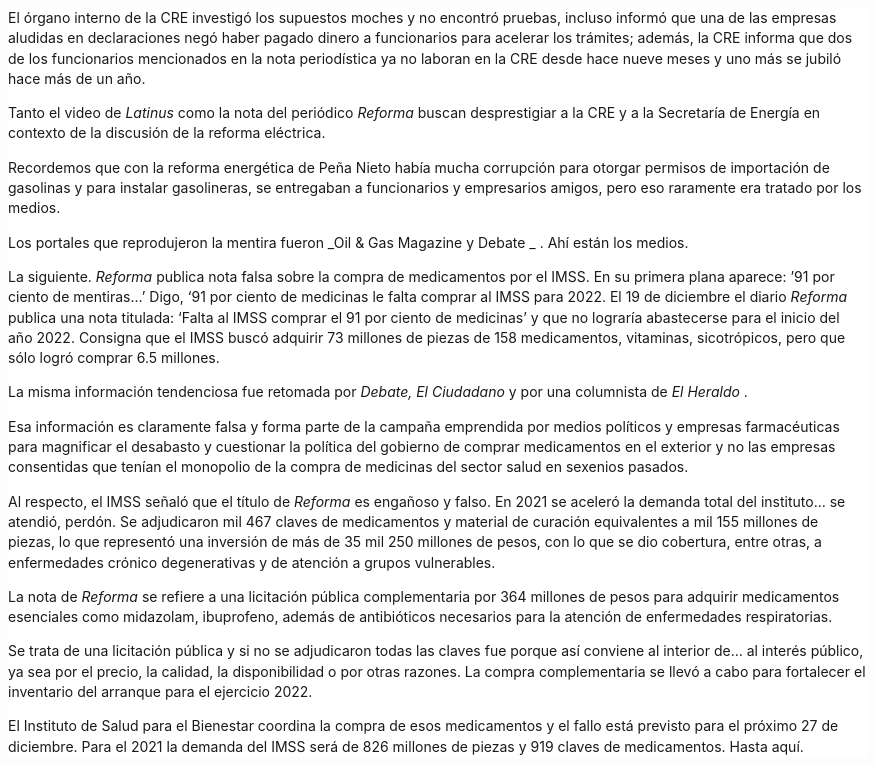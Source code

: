 El órgano interno de la CRE investigó los supuestos moches y no encontró
pruebas, incluso informó que una de las empresas aludidas en declaraciones
negó haber pagado dinero a funcionarios para acelerar los trámites; además, la
CRE informa que dos de los funcionarios mencionados en la nota periodística ya
no laboran en la CRE desde hace nueve meses y uno más se jubiló hace más de un
año.

Tanto el video de _Latinus_ como la nota del periódico _Reforma_ buscan
desprestigiar a la CRE y a la Secretaría de Energía en contexto de la
discusión de la reforma eléctrica.

Recordemos que con la reforma energética de Peña Nieto había mucha corrupción
para otorgar permisos de importación de gasolinas y para instalar gasolineras,
se entregaban a funcionarios y empresarios amigos, pero eso raramente era
tratado por los medios.

Los portales que reprodujeron la mentira fueron _Oil & Gas Magazine y Debate _
. Ahí están los medios.

La siguiente. _Reforma_ publica nota falsa sobre la compra de medicamentos por
el IMSS. En su primera plana aparece: ’91 por ciento de mentiras…’ Digo, ‘91
por ciento de medicinas le falta comprar al IMSS para 2022. El 19 de diciembre
el diario _Reforma_ publica una nota titulada: ‘Falta al IMSS comprar el 91
por ciento de medicinas’ y que no lograría abastecerse para el inicio del año
2022. Consigna que el IMSS buscó adquirir 73 millones de piezas de 158
medicamentos, vitaminas, sicotrópicos, pero que sólo logró comprar 6.5
millones.

La misma información tendenciosa fue retomada por _Debate, El Ciudadano_ y por
una columnista de _El Heraldo_ .

Esa información es claramente falsa y forma parte de la campaña emprendida por
medios políticos y empresas farmacéuticas para magnificar el desabasto y
cuestionar la política del gobierno de comprar medicamentos en el exterior y
no las empresas consentidas que tenían el monopolio de la compra de medicinas
del sector salud en sexenios pasados.

Al respecto, el IMSS señaló que el título de _Reforma_ es engañoso y falso. En
2021 se aceleró la demanda total del instituto… se atendió, perdón. Se
adjudicaron mil 467 claves de medicamentos y material de curación equivalentes
a mil 155 millones de piezas, lo que representó una inversión de más de 35 mil
250 millones de pesos, con lo que se dio cobertura, entre otras, a
enfermedades crónico degenerativas y de atención a grupos vulnerables.

La nota de _Reforma_ se refiere a una licitación pública complementaria por
364 millones de pesos para adquirir medicamentos esenciales como midazolam,
ibuprofeno, además de antibióticos necesarios para la atención de enfermedades
respiratorias.

Se trata de una licitación pública y si no se adjudicaron todas las claves fue
porque así conviene al interior de… al interés público, ya sea por el precio,
la calidad, la disponibilidad o por otras razones. La compra complementaria se
llevó a cabo para fortalecer el inventario del arranque para el ejercicio
2022.

El Instituto de Salud para el Bienestar coordina la compra de esos
medicamentos y el fallo está previsto para el próximo 27 de diciembre. Para el
2021 la demanda del IMSS será de 826 millones de piezas y 919 claves de
medicamentos. Hasta aquí.

